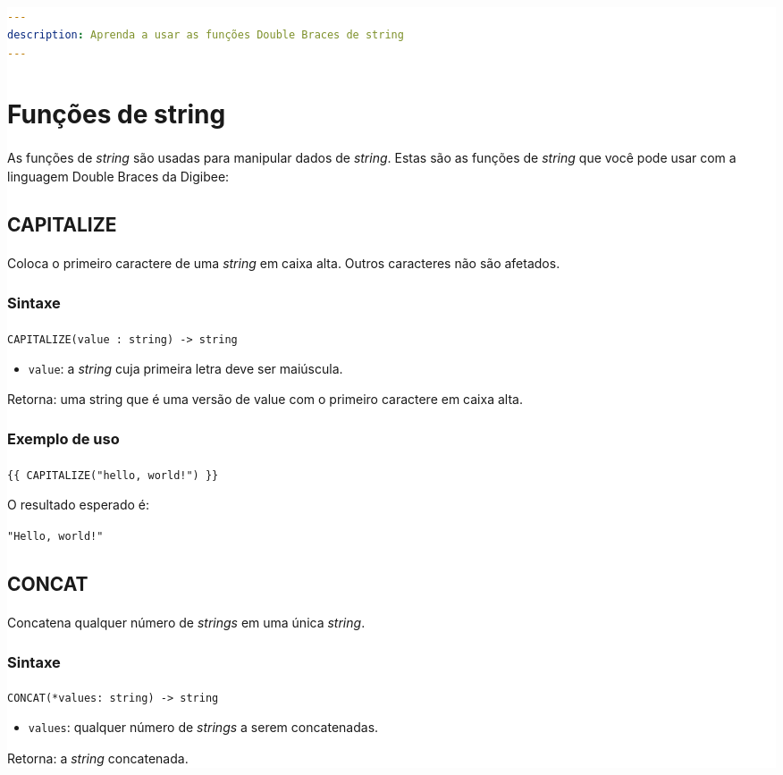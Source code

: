 ```yaml
---
description: Aprenda a usar as funções Double Braces de string
---
```


# Funções de string

As funções de _string_ são usadas para manipular dados de _string_. Estas são as funções de _string_ que você pode usar com a linguagem Double Braces da Digibee:

## CAPITALIZE <a href="#u5refs2xpjlr" id="u5refs2xpjlr"></a>

Coloca o primeiro caractere de uma _string_ em caixa alta. Outros caracteres não são afetados.

### Sintaxe <a href="#id-6s6rcbdgcmc6" id="id-6s6rcbdgcmc6"></a>

```
CAPITALIZE(value : string) -> string
```

* `value`: a _string_ cuja primeira letra deve ser maiúscula.

Retorna: uma string que é uma versão de value com o primeiro caractere em caixa alta.

### Exemplo de uso <a href="#x0vw7o6t67vq" id="x0vw7o6t67vq"></a>

```
{{ CAPITALIZE("hello, world!") }}
```

O resultado esperado é:

```
"Hello, world!"
```

## CONCAT <a href="#id-8prry81brr15" id="id-8prry81brr15"></a>

Concatena qualquer número de _strings_ em uma única _string_.

### Sintaxe <a href="#uby7flrwwf94" id="uby7flrwwf94"></a>

```
CONCAT(*values: string) -> string
```

* `values`: qualquer número de _strings_ a serem concatenadas.

Retorna: a _string_ concatenada.
